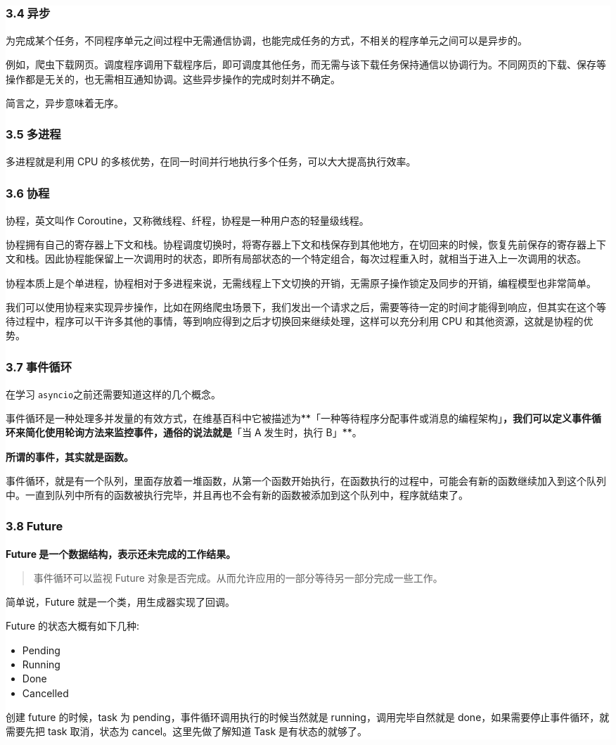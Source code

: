
### 3.4 异步

为完成某个任务，不同程序单元之间过程中无需通信协调，也能完成任务的方式，不相关的程序单元之间可以是异步的。

例如，爬虫下载网页。调度程序调用下载程序后，即可调度其他任务，而无需与该下载任务保持通信以协调行为。不同网页的下载、保存等操作都是无关的，也无需相互通知协调。这些异步操作的完成时刻并不确定。

简言之，异步意味着无序。



### 3.5 多进程
多进程就是利用 CPU 的多核优势，在同一时间并行地执行多个任务，可以大大提高执行效率。



### 3.6 协程

协程，英文叫作 Coroutine，又称微线程、纤程，协程是一种用户态的轻量级线程。

协程拥有自己的寄存器上下文和栈。协程调度切换时，将寄存器上下文和栈保存到其他地方，在切回来的时候，恢复先前保存的寄存器上下文和栈。因此协程能保留上一次调用时的状态，即所有局部状态的一个特定组合，每次过程重入时，就相当于进入上一次调用的状态。

协程本质上是个单进程，协程相对于多进程来说，无需线程上下文切换的开销，无需原子操作锁定及同步的开销，编程模型也非常简单。

我们可以使用协程来实现异步操作，比如在网络爬虫场景下，我们发出一个请求之后，需要等待一定的时间才能得到响应，但其实在这个等待过程中，程序可以干许多其他的事情，等到响应得到之后才切换回来继续处理，这样可以充分利用 CPU 和其他资源，这就是协程的优势。



### 3.7 事件循环

在学习 `asyncio`之前还需要知道这样的几个概念。

事件循环是一种处理多并发量的有效方式，在维基百科中它被描述为**「一种等待程序分配事件或消息的编程架构」**，我们可以定义事件循环来简化使用轮询方法来监控事件，通俗的说法就是**「当 A 发生时，执行 B」**。

**所谓的事件，其实就是函数。**

事件循环，就是有一个队列，里面存放着一堆函数，从第一个函数开始执行，在函数执行的过程中，可能会有新的函数继续加入到这个队列中。一直到队列中所有的函数被执行完毕，并且再也不会有新的函数被添加到这个队列中，程序就结束了。



### 3.8  Future

**Future 是一个数据结构，表示还未完成的工作结果。**

> 事件循环可以监视 Future 对象是否完成。从而允许应用的一部分等待另一部分完成一些工作。

简单说，Future 就是一个类，用生成器实现了回调。

Future 的状态大概有如下几种:

- Pending
- Running
- Done
- Cancelled

创建 future 的时候，task 为 pending，事件循环调用执行的时候当然就是 running，调用完毕自然就是 done，如果需要停止事件循环，就需要先把 task 取消，状态为 cancel。这里先做了解知道 Task 是有状态的就够了。
